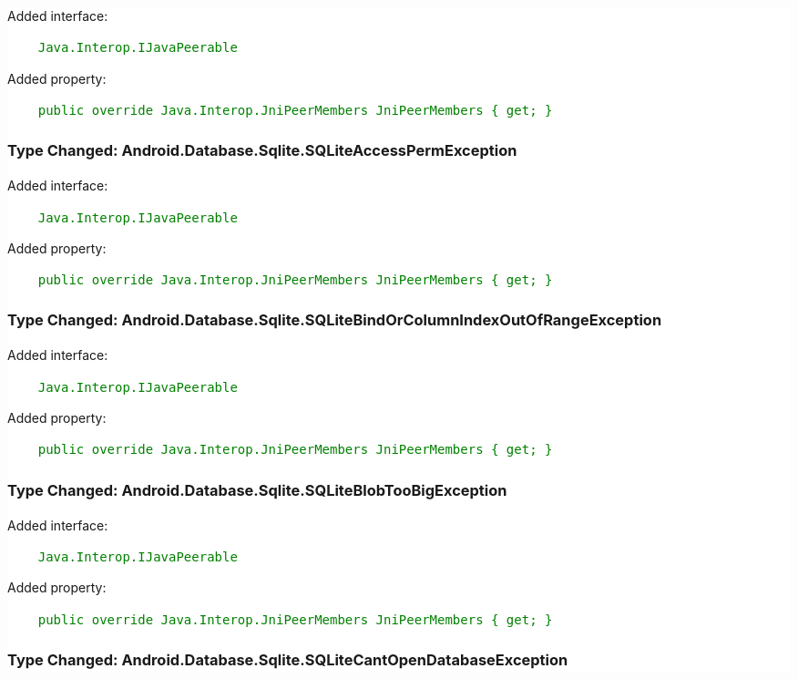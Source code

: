 Added interface:

<pre style='color: green'>
	Java.Interop.IJavaPeerable
</pre>

Added property:

<pre style='color: green'>
	public override Java.Interop.JniPeerMembers JniPeerMembers { get; }
</pre>

### Type Changed: Android.Database.Sqlite.SQLiteAccessPermException

Added interface:

<pre style='color: green'>
	Java.Interop.IJavaPeerable
</pre>

Added property:

<pre style='color: green'>
	public override Java.Interop.JniPeerMembers JniPeerMembers { get; }
</pre>

### Type Changed: Android.Database.Sqlite.SQLiteBindOrColumnIndexOutOfRangeException

Added interface:

<pre style='color: green'>
	Java.Interop.IJavaPeerable
</pre>

Added property:

<pre style='color: green'>
	public override Java.Interop.JniPeerMembers JniPeerMembers { get; }
</pre>

### Type Changed: Android.Database.Sqlite.SQLiteBlobTooBigException

Added interface:

<pre style='color: green'>
	Java.Interop.IJavaPeerable
</pre>

Added property:

<pre style='color: green'>
	public override Java.Interop.JniPeerMembers JniPeerMembers { get; }
</pre>

### Type Changed: Android.Database.Sqlite.SQLiteCantOpenDatabaseException
